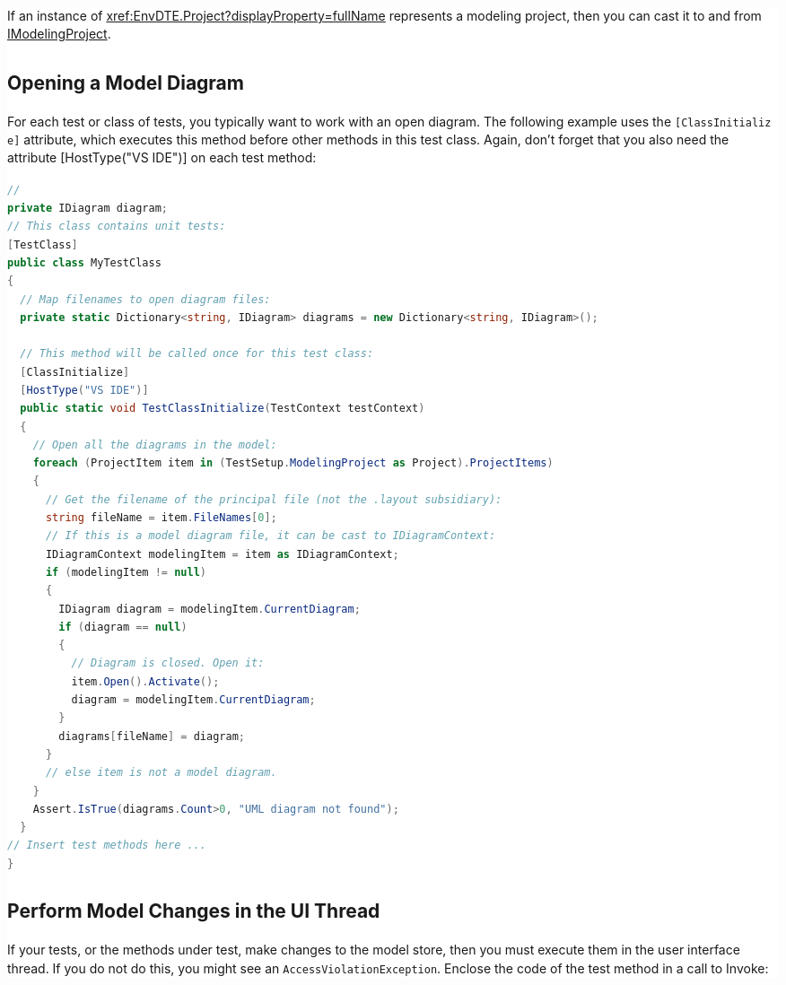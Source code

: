  If an instance of <xref:EnvDTE.Project?displayProperty=fullName> represents a modeling project, then you can cast it to and from [IModelingProject](/previous-versions/ee789474(v=vs.140)).

## <a name="Opening"></a> Opening a Model Diagram
 For each test or class of tests, you typically want to work with an open diagram. The following example uses the `[ClassInitialize]` attribute, which executes this method before other methods in this test class. Again, don’t forget that you also need the attribute [HostType("VS IDE")] on each test method:

```csharp
//
private IDiagram diagram;
// This class contains unit tests:
[TestClass]
public class MyTestClass
{
  // Map filenames to open diagram files:
  private static Dictionary<string, IDiagram> diagrams = new Dictionary<string, IDiagram>();

  // This method will be called once for this test class:
  [ClassInitialize]
  [HostType("VS IDE")]
  public static void TestClassInitialize(TestContext testContext)
  {
    // Open all the diagrams in the model:
    foreach (ProjectItem item in (TestSetup.ModelingProject as Project).ProjectItems)
    {
      // Get the filename of the principal file (not the .layout subsidiary):
      string fileName = item.FileNames[0];
      // If this is a model diagram file, it can be cast to IDiagramContext:
      IDiagramContext modelingItem = item as IDiagramContext;
      if (modelingItem != null)
      {
        IDiagram diagram = modelingItem.CurrentDiagram;
        if (diagram == null)
        {
          // Diagram is closed. Open it:
          item.Open().Activate();
          diagram = modelingItem.CurrentDiagram;
        }
        diagrams[fileName] = diagram;
      }
      // else item is not a model diagram.
    }
    Assert.IsTrue(diagrams.Count>0, "UML diagram not found");
  }
// Insert test methods here ...
}

```

## <a name="UiThread"></a> Perform Model Changes in the UI Thread
 If your tests, or the methods under test, make changes to the model store, then you must execute them in the user interface thread. If you do not do this, you might see an `AccessViolationException`. Enclose the code of the test method in a call to Invoke:
